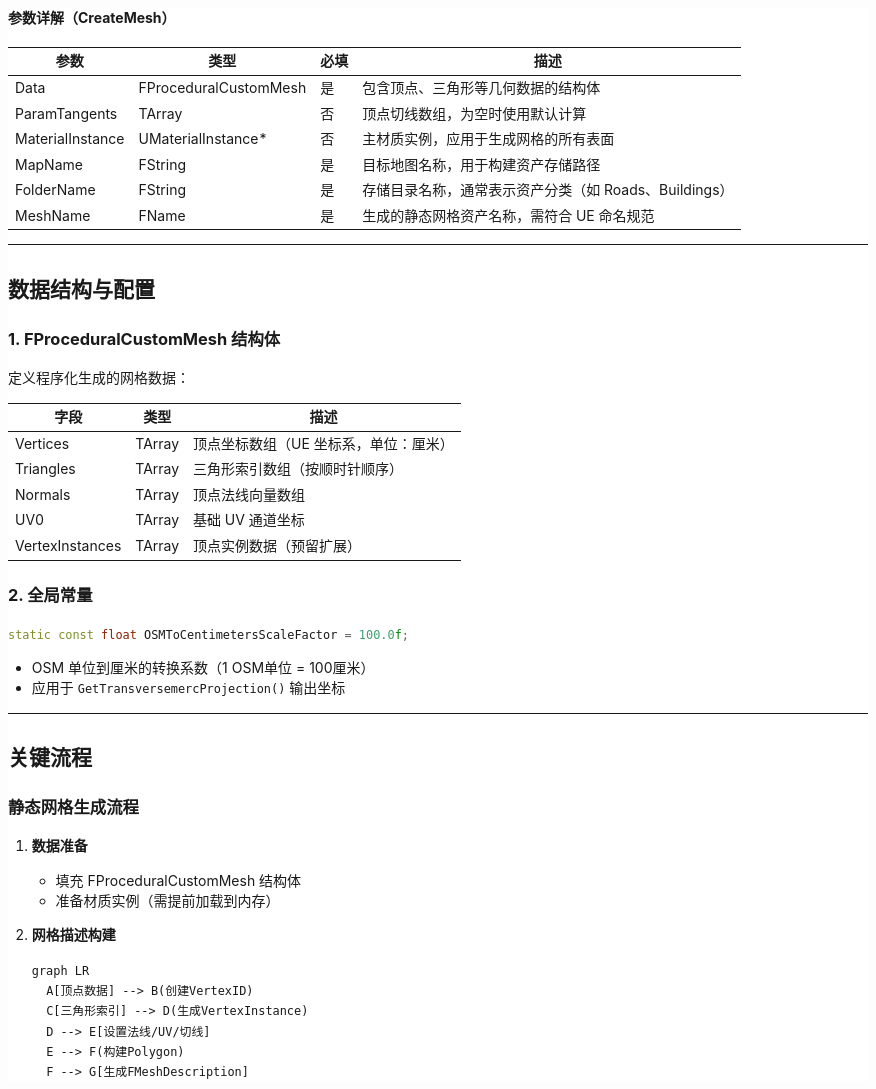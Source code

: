 #### 参数详解（CreateMesh）  
| 参数              | 类型                      | 必填 | 描述                                                                 |
|-------------------|---------------------------|------|----------------------------------------------------------------------|
| Data              | FProceduralCustomMesh     | 是   | 包含顶点、三角形等几何数据的结构体                                   |
| ParamTangents     | TArray<FProcMeshTangent>  | 否   | 顶点切线数组，为空时使用默认计算                                     |
| MaterialInstance  | UMaterialInstance*        | 否   | 主材质实例，应用于生成网格的所有表面                                 |
| MapName           | FString                   | 是   | 目标地图名称，用于构建资产存储路径                                   |
| FolderName        | FString                   | 是   | 存储目录名称，通常表示资产分类（如 Roads、Buildings）               |
| MeshName          | FName                     | 是   | 生成的静态网格资产名称，需符合 UE 命名规范                           |

---

## 数据结构与配置  
### 1. FProceduralCustomMesh 结构体  
定义程序化生成的网格数据：

| 字段          | 类型                  | 描述                             |
|---------------|-----------------------|----------------------------------|
| Vertices      | TArray<FVector>       | 顶点坐标数组（UE 坐标系，单位：厘米） |
| Triangles     | TArray<int32>         | 三角形索引数组（按顺时针顺序）     |
| Normals       | TArray<FVector>       | 顶点法线向量数组                  |
| UV0           | TArray<FVector2D>     | 基础 UV 通道坐标                  |
| VertexInstances| TArray<FVector>       | 顶点实例数据（预留扩展）          |

### 2. 全局常量  
```cpp
static const float OSMToCentimetersScaleFactor = 100.0f;
```
- OSM 单位到厘米的转换系数（1 OSM单位 = 100厘米）  
- 应用于 `GetTransversemercProjection()` 输出坐标  

---

## 关键流程  
### 静态网格生成流程  
1. **数据准备**  
   - 填充 FProceduralCustomMesh 结构体  
   - 准备材质实例（需提前加载到内存）  

2. **网格描述构建**  
   ```mermaid
   graph LR
     A[顶点数据] --> B(创建VertexID)
     C[三角形索引] --> D(生成VertexInstance)
     D --> E[设置法线/UV/切线]
     E --> F(构建Polygon)
     F --> G[生成FMeshDescription]
   ```
